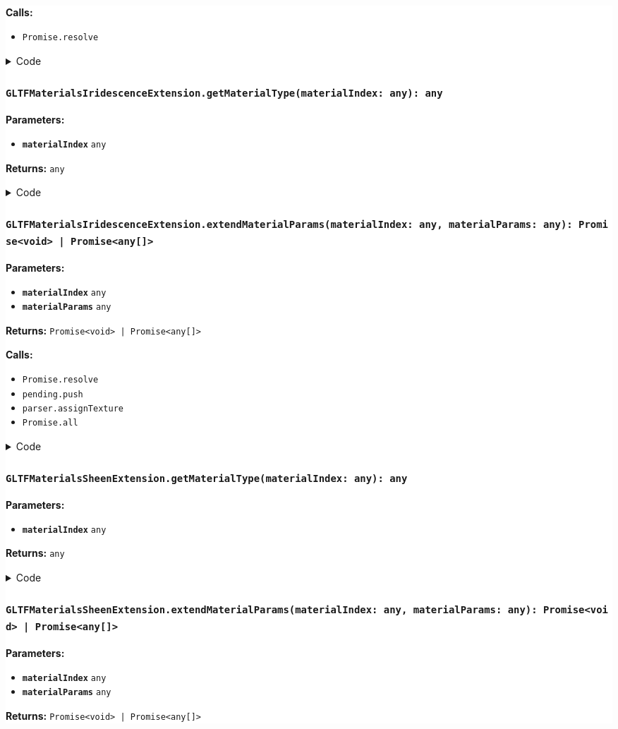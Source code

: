 **Calls:**

- `Promise.resolve`

<details><summary>Code</summary></details>

### `GLTFMaterialsIridescenceExtension.getMaterialType(materialIndex: any): any`

**Parameters:**

- **`materialIndex`** `any`

**Returns:** `any`

<details><summary>Code</summary></details>

### `GLTFMaterialsIridescenceExtension.extendMaterialParams(materialIndex: any, materialParams: any): Promise<void> | Promise<any[]>`

**Parameters:**

- **`materialIndex`** `any`
- **`materialParams`** `any`

**Returns:** `Promise<void> | Promise<any[]>`

**Calls:**

- `Promise.resolve`
- `pending.push`
- `parser.assignTexture`
- `Promise.all`

<details><summary>Code</summary></details>

### `GLTFMaterialsSheenExtension.getMaterialType(materialIndex: any): any`

**Parameters:**

- **`materialIndex`** `any`

**Returns:** `any`

<details><summary>Code</summary></details>

### `GLTFMaterialsSheenExtension.extendMaterialParams(materialIndex: any, materialParams: any): Promise<void> | Promise<any[]>`

**Parameters:**

- **`materialIndex`** `any`
- **`materialParams`** `any`

**Returns:** `Promise<void> | Promise<any[]>`
